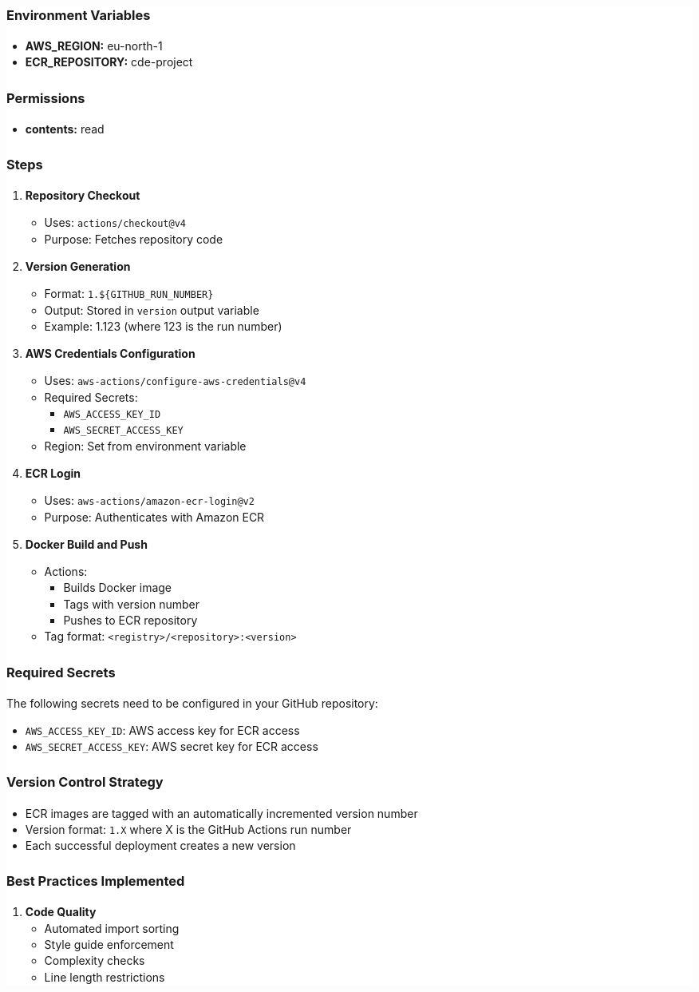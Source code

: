 ### Environment Variables
- **AWS_REGION:** eu-north-1
- **ECR_REPOSITORY:** cde-project

### Permissions
- **contents:** read

### Steps
1. **Repository Checkout**
   - Uses: `actions/checkout@v4`
   - Purpose: Fetches repository code

2. **Version Generation**
   - Format: `1.${GITHUB_RUN_NUMBER}`
   - Output: Stored in `version` output variable
   - Example: 1.123 (where 123 is the run number)

3. **AWS Credentials Configuration**
   - Uses: `aws-actions/configure-aws-credentials@v4`
   - Required Secrets:
     - `AWS_ACCESS_KEY_ID`
     - `AWS_SECRET_ACCESS_KEY`
   - Region: Set from environment variable

4. **ECR Login**
   - Uses: `aws-actions/amazon-ecr-login@v2`
   - Purpose: Authenticates with Amazon ECR

5. **Docker Build and Push**
   - Actions:
     - Builds Docker image
     - Tags with version number
     - Pushes to ECR repository
   - Tag format: `<registry>/<repository>:<version>`

### Required Secrets

The following secrets need to be configured in your GitHub repository:

- `AWS_ACCESS_KEY_ID`: AWS access key for ECR access
- `AWS_SECRET_ACCESS_KEY`: AWS secret key for ECR access

### Version Control Strategy

- ECR images are tagged with an automatically incremented version number
- Version format: `1.X` where X is the GitHub Actions run number
- Each successful deployment creates a new version

### Best Practices Implemented

1. **Code Quality**
   - Automated import sorting
   - Style guide enforcement
   - Complexity checks
   - Line length restrictions
